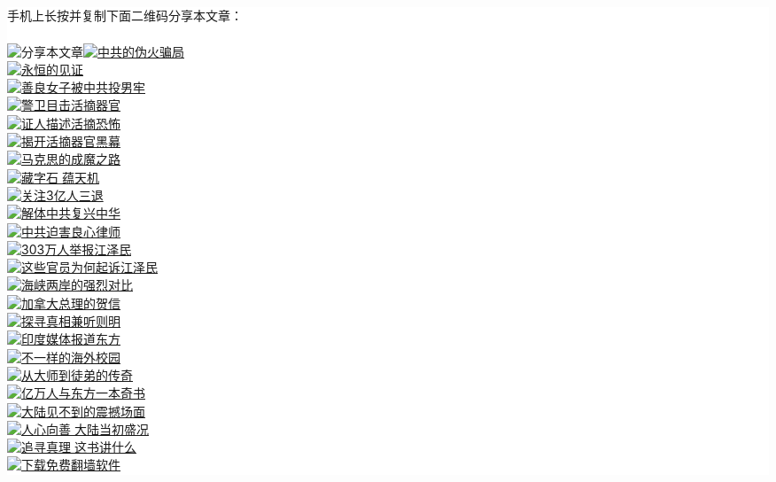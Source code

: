####
手机上长按并复制下面二维码分享本文章：<br><br><img src="http://d1p1.ip.zn2.us/v.php?action=qrcode&url=https://github.com/mprjd2205/djy/blob/master/gb/18/1/27/n10093465.md%231" title="分享本文章"></td><td VALIGN=TOP><a href="https://github.com/mprjd2205/djy/blob/master/gb/16/1/21/n4622075.md?dfh#1" target="_blank"><img src="https://gitlab.com/szzdlab/djy/raw/master/gb/300/wei-f1.jpg" title="中共的伪火骗局"  alt="中共的伪火骗局"></a><br><a href="https://github.com/mprjd2205/www/blob/master/README.md?dfh#9" target="_blank"><img src="https://gitlab.com/szzdlab/djy/raw/master/gb/300/yong-h.jpg" title="永恒的见证"  alt="永恒的见证"></a><br><a href="https://github.com/mprjd2205/djy/blob/master/gb/13/9/29/n3974789.md?dfh#1" target="_blank"><img src="https://gitlab.com/szzdlab/djy/raw/master/gb/300/shang-lnz.jpg" title="善良女子被中共投男牢"  alt="善良女子被中共投男牢"></a><br><a href="https://github.com/mprjd2205/djy/blob/master/gb/16/3/16/n4663449.md?dfh#1" target="_blank"><img src="https://gitlab.com/szzdlab/djy/raw/master/gb/300/huo-z3.jpg" title="警卫目击活摘器官"  alt="警卫目击活摘器官"></a><br><a href="https://github.com/mprjd2205/djy/blob/master/gb/16/8/7/n8177641.md?dfh#1" target="_blank"><img src="https://gitlab.com/szzdlab/djy/raw/master/gb/300/huo-z4.jpg" title="证人描述活摘恐怖"  alt="证人描述活摘恐怖"></a><br><a href="https://github.com/mprjd2205/djy/blob/master/gb/10/4/19/n2881569.md?dfh#1" target="_blank"><img src="https://gitlab.com/szzdlab/djy/raw/master/gb/300/huo-z1.jpg" title="揭开活摘器官黑幕"  alt="揭开活摘器官黑幕"></a><br><a href="https://github.com/mprjd2205/djy/blob/master/gb/10/11/7/n3077476.md?dfh#1" target="_blank"><img src="https://gitlab.com/szzdlab/djy/raw/master/gb/300/ma-ks.jpg" title="马克思的成魔之路"  alt="马克思的成魔之路"></a><br><a href="https://github.com/mprjd2205/djy/blob/master/gb/14/6/9/n4173977.md?dfh#1" target="_blank"><img src="https://gitlab.com/szzdlab/djy/raw/master/gb/300/chang-zs.jpg" title="藏字石 蕴天机"  alt="藏字石 蕴天机"></a><br><a href="https://github.com/mprjd2205/djy/blob/master/gb/18/5/10/n10381511.md?dfh#1" target="_blank"><img src="https://gitlab.com/szzdlab/djy/raw/master/gb/300/st1.jpg" title="关注3亿人三退"  alt="关注3亿人三退"></a><br><a href="https://github.com/mprjd2205/djy/blob/master/gb/18/3/21/n10237682.md?dfh#1" target="_blank"><img src="https://gitlab.com/szzdlab/djy/raw/master/gb/300/jie-t.jpg" title="解体中共复兴中华"  alt="解体中共复兴中华"></a><br><a href="https://github.com/mprjd2205/djy/blob/master/gb/9/2/9/n2422991.md?dfh#1" target="_blank"><img src="https://gitlab.com/szzdlab/djy/raw/master/gb/300/gao-zs.jpg" title="中共迫害良心律师"  alt="中共迫害良心律师"></a><br><a href="https://github.com/mprjd2205/djy/blob/master/gb/18/12/9/n10900044.md?dfh#1" target="_blank"><img src="https://gitlab.com/szzdlab/djy/raw/master/gb/300/sj1.jpg" title="303万人举报江泽民"  alt="303万人举报江泽民"></a><br><a href="https://github.com/mprjd2205/djy/blob/master/gb/18/8/28/n10672014.md?dfh#1" target="_blank"><img src="https://gitlab.com/szzdlab/djy/raw/master/gb/300/sj2.jpg" title="这些官员为何起诉江泽民"  alt="这些官员为何起诉江泽民"></a><br><a href="https://github.com/mprjd2205/djy/blob/master/gb/8/12/18/n2367165.md?dfh#1" target="_blank"><img src="https://gitlab.com/szzdlab/djy/raw/master/gb/300/liangan.jpg" title="海峡两岸的强烈对比"  alt="海峡两岸的强烈对比"></a><br><a href="https://github.com/mprjd2205/djy/blob/master/gb/15/5/5/n4427238.md?dfh#1" target="_blank"><img src="https://gitlab.com/szzdlab/djy/raw/master/gb/300/jia-ndzl.jpg" title="加拿大总理的贺信"  alt="加拿大总理的贺信"></a><br><a href="https://github.com/mprjd2205/djy/blob/master/gb/11/6/17/n3289382.md?dfh#1" target="_blank"><img src="https://gitlab.com/szzdlab/djy/raw/master/gb/300/xiao-wd.jpg" title="探寻真相兼听则明"  alt="探寻真相兼听则明"></a><br>
<a href="https://github.com/mprjd2205/djy/blob/master/gb/18/10/27/n10812623.md?dfh#1" target="_blank"><img src="https://gitlab.com/szzdlab/djy/raw/master/gb/300/yindu.jpg" title="印度媒体报道东方"  alt="印度媒体报道东方"></a><br><a href="https://github.com/mprjd2205/djy/blob/master/gb/18/6/9/n10469652.md?dfh#1" target="_blank"><img src="https://gitlab.com/szzdlab/djy/raw/master/gb/300/xie-j.jpg" title="不一样的海外校园"  alt="不一样的海外校园"></a><br><a href="https://github.com/mprjd2205/djy/blob/master/gb/7/4/5/n1669415.md?dfh#1" target="_blank"><img src="https://gitlab.com/szzdlab/djy/raw/master/gb/300/li-up.jpg" title="从大师到徒弟的传奇"  alt="从大师到徒弟的传奇"></a><br><a href="https://github.com/mprjd2205/djy/blob/master/gb/17/5/26/n9191512.md?dfh#1" target="_blank"><img src="https://gitlab.com/szzdlab/djy/raw/master/gb/300/zfl2.jpg" title="亿万人与东方一本奇书"  alt="亿万人与东方一本奇书"></a><br><a href="https://github.com/mprjd2205/djy/blob/master/gb/13/11/27/n4020290.md?dfh#1" target="_blank"><img src="https://gitlab.com/szzdlab/djy/raw/master/gb/300/zhen-h.jpg" title="大陆见不到的震撼场面"  alt="大陆见不到的震撼场面"></a><br><a href="https://github.com/mprjd2205/djy/blob/master/gb/15/7/17/n4482910.md?dfh#1" target="_blank"><img src="https://gitlab.com/szzdlab/djy/raw/master/gb/300/dalu-sk.jpg" title="人心向善 大陆当初盛况"  alt="人心向善 大陆当初盛况"></a><br><a href="https://github.com/mprjd2205/djy/blob/master/gb/9/10/15/n2689419.md?dfh#1" target="_blank"><img src="https://gitlab.com/szzdlab/djy/raw/master/gb/300/zfl1.jpg" title="追寻真理 这书讲什么"  alt="追寻真理 这书讲什么"></a><br><a href="https://github.com/mprjd2205/www/blob/master/README.md?dfh#1" target="_blank"><img src="https://gitlab.com/szzdlab/djy/raw/master/gb/300/fq1.jpg" title="下载免费翻墙软件"  alt="下载免费翻墙软件"></a><br></td></tr></table>
